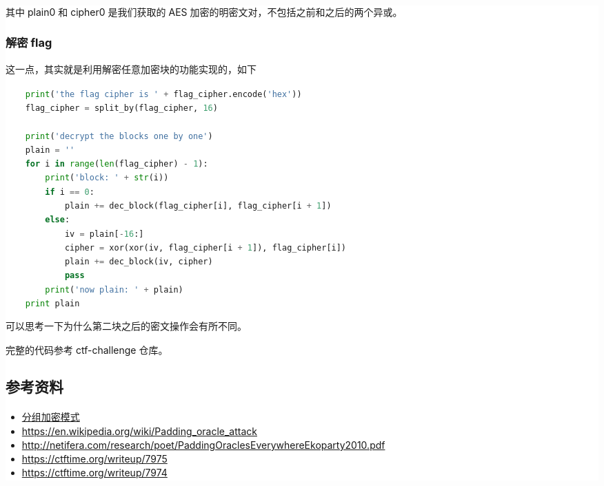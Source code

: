 其中 plain0 和 cipher0 是我们获取的 AES 加密的明密文对，不包括之前和之后的两个异或。

### 解密 flag

这一点，其实就是利用解密任意加密块的功能实现的，如下

```python
    print('the flag cipher is ' + flag_cipher.encode('hex'))
    flag_cipher = split_by(flag_cipher, 16)

    print('decrypt the blocks one by one')
    plain = ''
    for i in range(len(flag_cipher) - 1):
        print('block: ' + str(i))
        if i == 0:
            plain += dec_block(flag_cipher[i], flag_cipher[i + 1])
        else:
            iv = plain[-16:]
            cipher = xor(xor(iv, flag_cipher[i + 1]), flag_cipher[i])
            plain += dec_block(iv, cipher)
            pass
        print('now plain: ' + plain)
    print plain
```

可以思考一下为什么第二块之后的密文操作会有所不同。

完整的代码参考 ctf-challenge 仓库。

## 参考资料

- [分组加密模式](https://zh.wikipedia.org/wiki/%E5%88%86%E7%BB%84%E5%AF%86%E7%A0%81%E5%B7%A5%E4%BD%9C%E6%A8%A1%E5%BC%8F)
- https://en.wikipedia.org/wiki/Padding_oracle_attack
- http://netifera.com/research/poet/PaddingOraclesEverywhereEkoparty2010.pdf
- https://ctftime.org/writeup/7975
- https://ctftime.org/writeup/7974